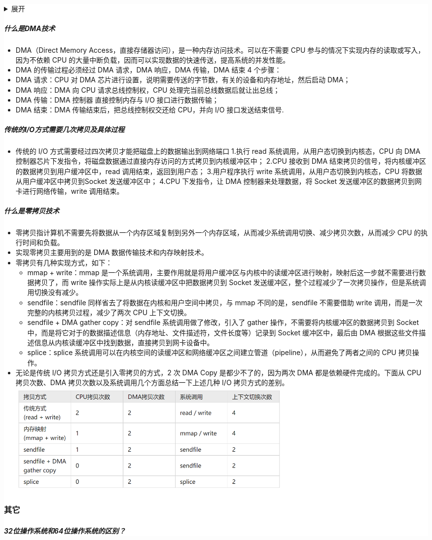 <details><summary>展开</summary></details>

##### 什么是DMA技术
- DMA（Direct Memory Access，直接存储器访问），是一种内存访问技术。可以在不需要 CPU 参与的情况下实现内存的读取或写入，因为不依赖 CPU 的大量中断负载，因而可以实现数据的快速传送，提高系统的并发性能。
- DMA 的传输过程必须经过 DMA 请求，DMA 响应，DMA 传输，DMA 结束 4 个步骤：
- DMA 请求：CPU 对 DMA 芯片进行设置，说明需要传送的字节数，有关的设备和内存地址，然后启动 DMA；
- DMA 响应：DMA 向 CPU 请求总线控制权，CPU 处理完当前总线数据后就让出总线；
- DMA 传输：DMA 控制器 直接控制内存与 I/O 接口进行数据传输；
- DMA 结束：DMA 传输结束后，把总线控制权交还给 CPU，并向 I/O 接口发送结束信号.
##### 传统的I/O方式需要几次拷贝及具体过程
- 传统的 I/O 方式需要经过四次拷贝才能把磁盘上的数据输出到网络端口
1.执行 read 系统调用，从用户态切换到内核态，CPU 向 DMA 控制器芯片下发指令，将磁盘数据通过直接内存访问的方式拷贝到内核缓冲区中；
2.CPU 接收到 DMA 结束拷贝的信号，将内核缓冲区的数据拷贝到用户缓冲区中，read 调用结束，返回到用户态；
3.用户程序执行 write 系统调用，从用户态切换到内核态，CPU 将数据从用户缓冲区中拷贝到Socket 发送缓冲区中；
4.CPU 下发指令，让 DMA 控制器来处理数据，将 Socket 发送缓冲区的数据拷贝到网卡进行网络传输，write 调用结束。
##### 什么是零拷贝技术
- 零拷贝指计算机不需要先将数据从一个内存区域复制到另外一个内存区域，从而减少系统调用切换、减少拷贝次数，从而减少 CPU 的执行时间和负载。
- 实现零拷贝主要用到的是 DMA 数据传输技术和内存映射技术。
- 零拷贝有几种实现方式，如下：
    - mmap + write：mmap 是一个系统调用，主要作用就是将用户缓冲区与内核中的读缓冲区进行映射，映射后这一步就不需要进行数据拷贝了，而 write 操作实际上是从内核读缓冲区中把数据拷贝到 Socket 发送缓冲区，整个过程减少了一次拷贝操作，但是系统调用切换没有减少。
    - sendfile：sendfile 同样省去了将数据在内核和用户空间中拷贝，与 mmap 不同的是，sendfile 不需要借助 write 调用，而是一次完整的内核拷贝过程，减少了两次 CPU 上下文切换。
    - sendfile + DMA gather copy：对 sendfile 系统调用做了修改，引入了 gather 操作，不需要将内核缓冲区的数据拷贝到 Socket 中，而是将它对于的数据描述信息（内存地址、文件描述符，文件长度等）记录到 Socket 缓冲区中，最后由 DMA 根据这些文件描述信息从内核读缓冲区中找到数据，直接拷贝到网卡设备中。
    - splice：splice 系统调用可以在内核空间的读缓冲区和网络缓冲区之间建立管道（pipeline），从而避免了两者之间的 CPU 拷贝操作。
- 无论是传统 I/O 拷贝方式还是引入零拷贝的方式，2 次 DMA Copy 是都少不了的，因为两次 DMA 都是依赖硬件完成的。下面从 CPU 拷贝次数、DMA 拷贝次数以及系统调用几个方面总结一下上述几种 I/O 拷贝方式的差别。
<img src="_v_images/$_14FDQOT}MWNSTQRZUPLUG.png" width=540px></img>

### 其它

##### 32位操作系统和64位操作系统的区别？
